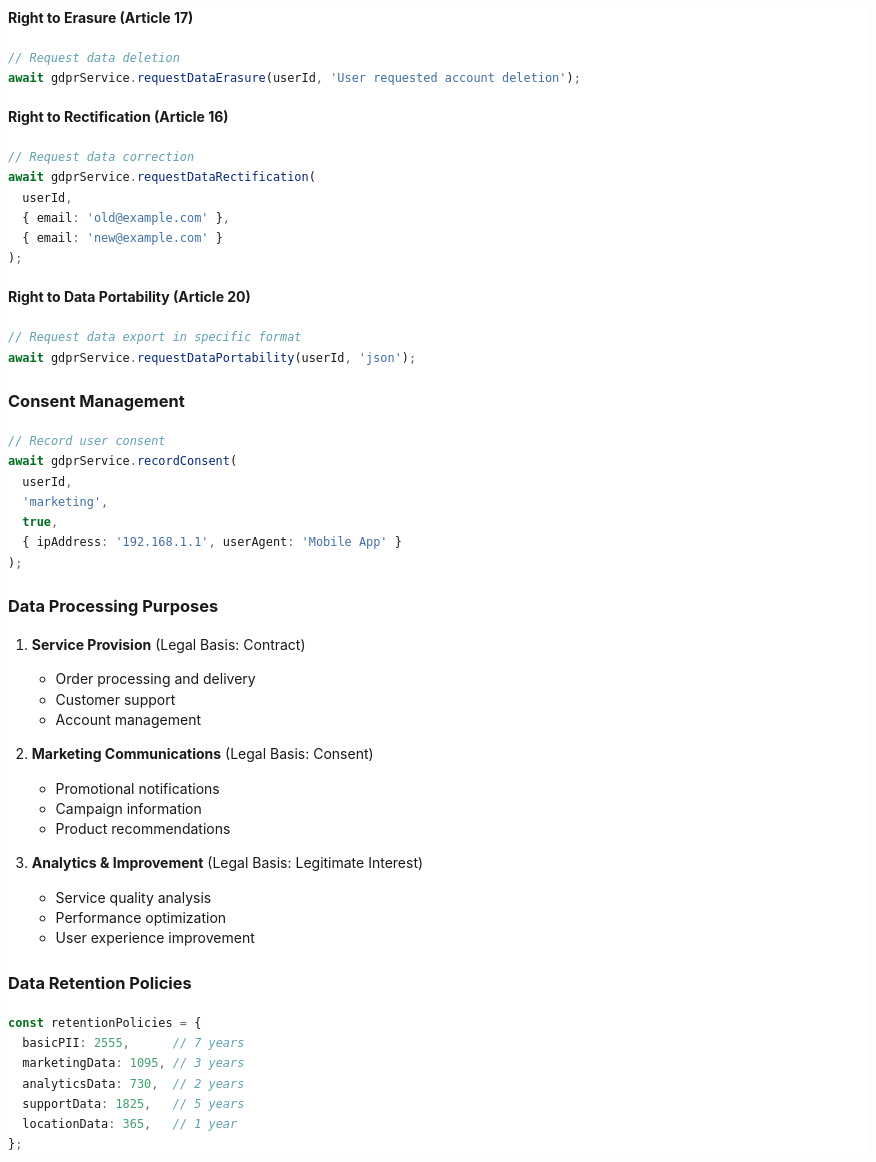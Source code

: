 #### Right to Erasure (Article 17)
```typescript
// Request data deletion
await gdprService.requestDataErasure(userId, 'User requested account deletion');
```

#### Right to Rectification (Article 16)
```typescript
// Request data correction
await gdprService.requestDataRectification(
  userId,
  { email: 'old@example.com' },
  { email: 'new@example.com' }
);
```

#### Right to Data Portability (Article 20)
```typescript
// Request data export in specific format
await gdprService.requestDataPortability(userId, 'json');
```

### Consent Management
```typescript
// Record user consent
await gdprService.recordConsent(
  userId,
  'marketing',
  true,
  { ipAddress: '192.168.1.1', userAgent: 'Mobile App' }
);
```

### Data Processing Purposes
1. **Service Provision** (Legal Basis: Contract)
   - Order processing and delivery
   - Customer support
   - Account management

2. **Marketing Communications** (Legal Basis: Consent)
   - Promotional notifications
   - Campaign information
   - Product recommendations

3. **Analytics & Improvement** (Legal Basis: Legitimate Interest)
   - Service quality analysis
   - Performance optimization
   - User experience improvement

### Data Retention Policies
```typescript
const retentionPolicies = {
  basicPII: 2555,      // 7 years
  marketingData: 1095, // 3 years
  analyticsData: 730,  // 2 years
  supportData: 1825,   // 5 years
  locationData: 365,   // 1 year
};
```
